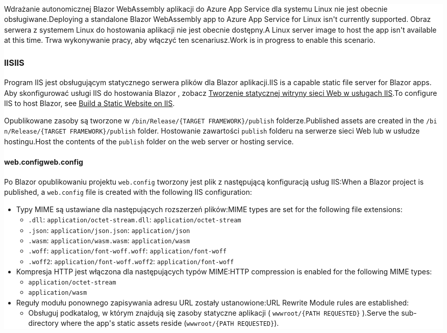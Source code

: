 <span data-ttu-id="7c40c-217">Wdrażanie autonomicznej Blazor WebAssembly aplikacji do Azure App Service dla systemu Linux nie jest obecnie obsługiwane.</span><span class="sxs-lookup"><span data-stu-id="7c40c-217">Deploying a standalone Blazor WebAssembly app to Azure App Service for Linux isn't currently supported.</span></span> <span data-ttu-id="7c40c-218">Obraz serwera z systemem Linux do hostowania aplikacji nie jest obecnie dostępny.</span><span class="sxs-lookup"><span data-stu-id="7c40c-218">A Linux server image to host the app isn't available at this time.</span></span> <span data-ttu-id="7c40c-219">Trwa wykonywanie pracy, aby włączyć ten scenariusz.</span><span class="sxs-lookup"><span data-stu-id="7c40c-219">Work is in progress to enable this scenario.</span></span>

### <a name="iis"></a><span data-ttu-id="7c40c-220">IIS</span><span class="sxs-lookup"><span data-stu-id="7c40c-220">IIS</span></span>

<span data-ttu-id="7c40c-221">Program IIS jest obsługującym statycznego serwera plików dla Blazor aplikacji.</span><span class="sxs-lookup"><span data-stu-id="7c40c-221">IIS is a capable static file server for Blazor apps.</span></span> <span data-ttu-id="7c40c-222">Aby skonfigurować usługi IIS do hostowania Blazor , zobacz [Tworzenie statycznej witryny sieci Web w usługach IIS](/iis/manage/creating-websites/scenario-build-a-static-website-on-iis).</span><span class="sxs-lookup"><span data-stu-id="7c40c-222">To configure IIS to host Blazor, see [Build a Static Website on IIS](/iis/manage/creating-websites/scenario-build-a-static-website-on-iis).</span></span>

<span data-ttu-id="7c40c-223">Opublikowane zasoby są tworzone w `/bin/Release/{TARGET FRAMEWORK}/publish` folderze.</span><span class="sxs-lookup"><span data-stu-id="7c40c-223">Published assets are created in the `/bin/Release/{TARGET FRAMEWORK}/publish` folder.</span></span> <span data-ttu-id="7c40c-224">Hostowanie zawartości `publish` folderu na serwerze sieci Web lub w usłudze hostingu.</span><span class="sxs-lookup"><span data-stu-id="7c40c-224">Host the contents of the `publish` folder on the web server or hosting service.</span></span>

#### <a name="webconfig"></a><span data-ttu-id="7c40c-225">web.config</span><span class="sxs-lookup"><span data-stu-id="7c40c-225">web.config</span></span>

<span data-ttu-id="7c40c-226">Po Blazor opublikowaniu projektu `web.config` tworzony jest plik z następującą konfiguracją usług IIS:</span><span class="sxs-lookup"><span data-stu-id="7c40c-226">When a Blazor project is published, a `web.config` file is created with the following IIS configuration:</span></span>

* <span data-ttu-id="7c40c-227">Typy MIME są ustawiane dla następujących rozszerzeń plików:</span><span class="sxs-lookup"><span data-stu-id="7c40c-227">MIME types are set for the following file extensions:</span></span>
  * <span data-ttu-id="7c40c-228">`.dll`: `application/octet-stream`</span><span class="sxs-lookup"><span data-stu-id="7c40c-228">`.dll`: `application/octet-stream`</span></span>
  * <span data-ttu-id="7c40c-229">`.json`: `application/json`</span><span class="sxs-lookup"><span data-stu-id="7c40c-229">`.json`: `application/json`</span></span>
  * <span data-ttu-id="7c40c-230">`.wasm`: `application/wasm`</span><span class="sxs-lookup"><span data-stu-id="7c40c-230">`.wasm`: `application/wasm`</span></span>
  * <span data-ttu-id="7c40c-231">`.woff`: `application/font-woff`</span><span class="sxs-lookup"><span data-stu-id="7c40c-231">`.woff`: `application/font-woff`</span></span>
  * <span data-ttu-id="7c40c-232">`.woff2`: `application/font-woff`</span><span class="sxs-lookup"><span data-stu-id="7c40c-232">`.woff2`: `application/font-woff`</span></span>
* <span data-ttu-id="7c40c-233">Kompresja HTTP jest włączona dla następujących typów MIME:</span><span class="sxs-lookup"><span data-stu-id="7c40c-233">HTTP compression is enabled for the following MIME types:</span></span>
  * `application/octet-stream`
  * `application/wasm`
* <span data-ttu-id="7c40c-234">Reguły modułu ponownego zapisywania adresu URL zostały ustanowione:</span><span class="sxs-lookup"><span data-stu-id="7c40c-234">URL Rewrite Module rules are established:</span></span>
  * <span data-ttu-id="7c40c-235">Obsługuj podkatalog, w którym znajdują się zasoby statyczne aplikacji ( `wwwroot/{PATH REQUESTED}` ).</span><span class="sxs-lookup"><span data-stu-id="7c40c-235">Serve the sub-directory where the app's static assets reside (`wwwroot/{PATH REQUESTED}`).</span></span>